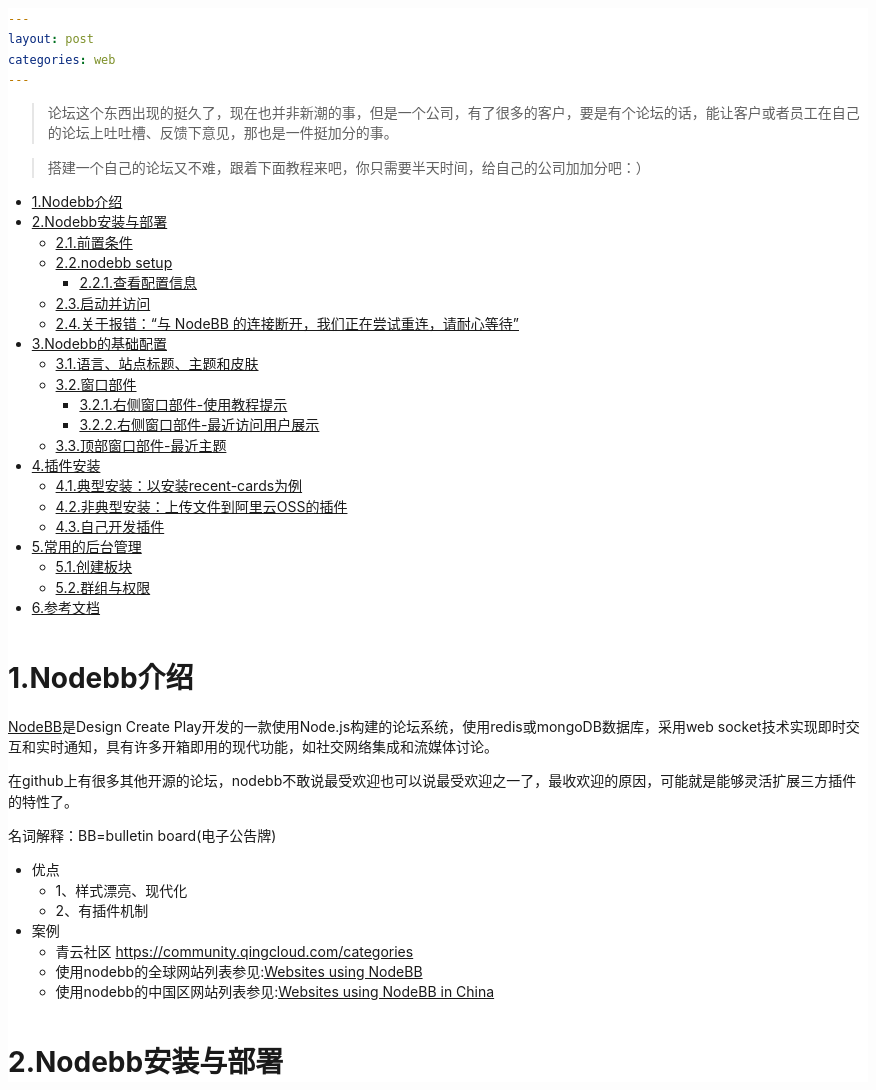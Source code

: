 ```yaml
---
layout: post
categories: web
---
```


>论坛这个东西出现的挺久了，现在也并非新潮的事，但是一个公司，有了很多的客户，要是有个论坛的话，能让客户或者员工在自己的论坛上吐吐槽、反馈下意见，那也是一件挺加分的事。

>搭建一个自己的论坛又不难，跟着下面教程来吧，你只需要半天时间，给自己的公司加加分吧：） [](https://static.oschina.net/uploads/space/2017/0729/231824_hhKD_2896879.png)

- [1.Nodebb介绍](#1nodebb%e4%bb%8b%e7%bb%8d)
- [2.Nodebb安装与部署](#2nodebb%e5%ae%89%e8%a3%85%e4%b8%8e%e9%83%a8%e7%bd%b2)
  - [2.1.前置条件](#21%e5%89%8d%e7%bd%ae%e6%9d%a1%e4%bb%b6)
  - [2.2.nodebb setup](#22nodebb-setup)
    - [2.2.1.查看配置信息](#221%e6%9f%a5%e7%9c%8b%e9%85%8d%e7%bd%ae%e4%bf%a1%e6%81%af)
  - [2.3.启动并访问](#23%e5%90%af%e5%8a%a8%e5%b9%b6%e8%ae%bf%e9%97%ae)
  - [2.4.关于报错：“与 NodeBB 的连接断开，我们正在尝试重连，请耐心等待”](#24%e5%85%b3%e4%ba%8e%e6%8a%a5%e9%94%99%e4%b8%8e-nodebb-%e7%9a%84%e8%bf%9e%e6%8e%a5%e6%96%ad%e5%bc%80%e6%88%91%e4%bb%ac%e6%ad%a3%e5%9c%a8%e5%b0%9d%e8%af%95%e9%87%8d%e8%bf%9e%e8%af%b7%e8%80%90%e5%bf%83%e7%ad%89%e5%be%85)
- [3.Nodebb的基础配置](#3nodebb%e7%9a%84%e5%9f%ba%e7%a1%80%e9%85%8d%e7%bd%ae)
  - [3.1.语言、站点标题、主题和皮肤](#31%e8%af%ad%e8%a8%80%e7%ab%99%e7%82%b9%e6%a0%87%e9%a2%98%e4%b8%bb%e9%a2%98%e5%92%8c%e7%9a%ae%e8%82%a4)
  - [3.2.窗口部件](#32%e7%aa%97%e5%8f%a3%e9%83%a8%e4%bb%b6)
    - [3.2.1.右侧窗口部件-使用教程提示](#321%e5%8f%b3%e4%be%a7%e7%aa%97%e5%8f%a3%e9%83%a8%e4%bb%b6-%e4%bd%bf%e7%94%a8%e6%95%99%e7%a8%8b%e6%8f%90%e7%a4%ba)
    - [3.2.2.右侧窗口部件-最近访问用户展示](#322%e5%8f%b3%e4%be%a7%e7%aa%97%e5%8f%a3%e9%83%a8%e4%bb%b6-%e6%9c%80%e8%bf%91%e8%ae%bf%e9%97%ae%e7%94%a8%e6%88%b7%e5%b1%95%e7%a4%ba)
  - [3.3.顶部窗口部件-最近主题](#33%e9%a1%b6%e9%83%a8%e7%aa%97%e5%8f%a3%e9%83%a8%e4%bb%b6-%e6%9c%80%e8%bf%91%e4%b8%bb%e9%a2%98)
- [4.插件安装](#4%e6%8f%92%e4%bb%b6%e5%ae%89%e8%a3%85)
  - [4.1.典型安装：以安装recent-cards为例](#41%e5%85%b8%e5%9e%8b%e5%ae%89%e8%a3%85%e4%bb%a5%e5%ae%89%e8%a3%85recent-cards%e4%b8%ba%e4%be%8b)
  - [4.2.非典型安装：上传文件到阿里云OSS的插件](#42%e9%9d%9e%e5%85%b8%e5%9e%8b%e5%ae%89%e8%a3%85%e4%b8%8a%e4%bc%a0%e6%96%87%e4%bb%b6%e5%88%b0%e9%98%bf%e9%87%8c%e4%ba%91oss%e7%9a%84%e6%8f%92%e4%bb%b6)
  - [4.3.自己开发插件](#43%e8%87%aa%e5%b7%b1%e5%bc%80%e5%8f%91%e6%8f%92%e4%bb%b6)
- [5.常用的后台管理](#5%e5%b8%b8%e7%94%a8%e7%9a%84%e5%90%8e%e5%8f%b0%e7%ae%a1%e7%90%86)
  - [5.1.创建板块](#51%e5%88%9b%e5%bb%ba%e6%9d%bf%e5%9d%97)
  - [5.2.群组与权限](#52%e7%be%a4%e7%bb%84%e4%b8%8e%e6%9d%83%e9%99%90)
- [6.参考文档](#6%e5%8f%82%e8%80%83%e6%96%87%e6%a1%a3)


# 1.Nodebb介绍
[NodeBB](https://github.com/NodeBB/NodeBB)是Design Create Play开发的一款使用Node.js构建的论坛系统，使用redis或mongoDB数据库，采用web socket技术实现即时交互和实时通知，具有许多开箱即用的现代功能，如社交网络集成和流媒体讨论。

在github上有很多其他开源的论坛，nodebb不敢说最受欢迎也可以说最受欢迎之一了，最收欢迎的原因，可能就是能够灵活扩展三方插件的特性了。

名词解释：BB=bulletin board(电子公告牌)

- 优点
  - 1、样式漂亮、现代化
  - 2、有插件机制
- 案例
  - 青云社区 https://community.qingcloud.com/categories
  - 使用nodebb的全球网站列表参见:[Websites using NodeBB](https://trends.builtwith.com/websitelist/NodeBB)
  - 使用nodebb的中国区网站列表参见:[Websites using NodeBB in China](https://trends.builtwith.com/websitelist/NodeBB/China)
# 2.Nodebb安装与部署
